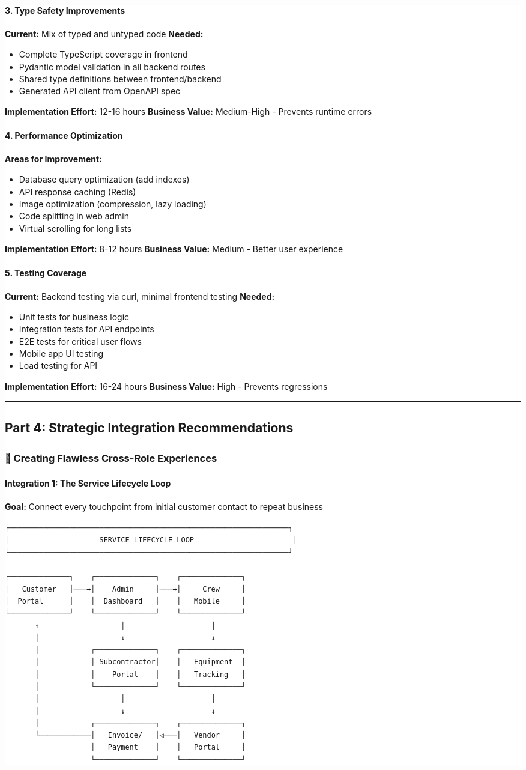 #### 3. Type Safety Improvements
**Current:** Mix of typed and untyped code
**Needed:**
- Complete TypeScript coverage in frontend
- Pydantic model validation in all backend routes
- Shared type definitions between frontend/backend
- Generated API client from OpenAPI spec

**Implementation Effort:** 12-16 hours
**Business Value:** Medium-High - Prevents runtime errors

#### 4. Performance Optimization
**Areas for Improvement:**
- Database query optimization (add indexes)
- API response caching (Redis)
- Image optimization (compression, lazy loading)
- Code splitting in web admin
- Virtual scrolling for long lists

**Implementation Effort:** 8-12 hours
**Business Value:** Medium - Better user experience

#### 5. Testing Coverage
**Current:** Backend testing via curl, minimal frontend testing
**Needed:**
- Unit tests for business logic
- Integration tests for API endpoints
- E2E tests for critical user flows
- Mobile app UI testing
- Load testing for API

**Implementation Effort:** 16-24 hours
**Business Value:** High - Prevents regressions

---

## Part 4: Strategic Integration Recommendations

### 🔄 Creating Flawless Cross-Role Experiences

#### Integration 1: **The Service Lifecycle Loop**
**Goal:** Connect every touchpoint from initial customer contact to repeat business

```
┌─────────────────────────────────────────────────────────────────┐
│                     SERVICE LIFECYCLE LOOP                       │
└─────────────────────────────────────────────────────────────────┘

┌──────────────┐    ┌──────────────┐    ┌──────────────┐
│   Customer   │───→│    Admin     │───→│     Crew     │
│  Portal      │    │  Dashboard   │    │   Mobile     │
└──────────────┘    └──────────────┘    └──────────────┘
       ↑                   │                    │
       │                   ↓                    ↓
       │            ┌──────────────┐    ┌──────────────┐
       │            │ Subcontractor│    │   Equipment  │
       │            │    Portal    │    │   Tracking   │
       │            └──────────────┘    └──────────────┘
       │                   │                    │
       │                   ↓                    ↓
       │            ┌──────────────┐    ┌──────────────┐
       └────────────│   Invoice/   │◁───│   Vendor     │
                    │   Payment    │    │   Portal     │
                    └──────────────┘    └──────────────┘
```
